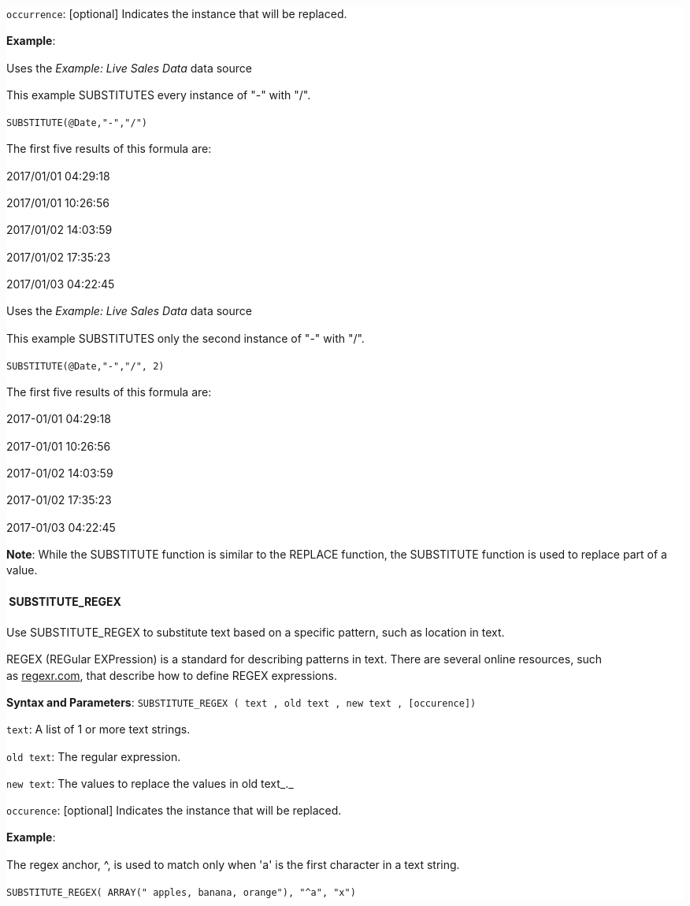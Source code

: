 `occurrence`: \[optional\] Indicates the instance that will be replaced.

**Example**:

Uses the _Example: Live Sales Data_ data source

This example SUBSTITUTES every instance of "-" with "/".  

`SUBSTITUTE(@Date,"-","/")`

The first five results of this formula are:

2017/01/01 04:29:18

2017/01/01 10:26:56

2017/01/02 14:03:59

2017/01/02 17:35:23

2017/01/03 04:22:45

Uses the _Example: Live Sales Data_ data source

This example SUBSTITUTES only the second instance of "-" with "/".

`SUBSTITUTE(@Date,"-","/", 2)`

The first five results of this formula are:

2017-01/01 04:29:18

2017-01/01 10:26:56

2017-01/02 14:03:59

2017-01/02 17:35:23

2017-01/03 04:22:45

**Note**: While the SUBSTITUTE function is similar to the REPLACE function, the SUBSTITUTE function is used to replace part of a value.

####  SUBSTITUTE\_REGEX

Use SUBSTITUTE\_REGEX to substitute text based on a specific pattern, such as location in text.

REGEX (REGular EXPression) is a standard for describing patterns in text. There are several online resources, such as [regexr.com](https://regexr.com/), that describe how to define REGEX expressions.

**Syntax and Parameters**: `SUBSTITUTE_REGEX ( text , old text , new text , [occurence])`

`text`: A list of 1 or more text strings.

`old text`: The regular expression.

`new text`: The values to replace the values in old text_._

`occurence`: \[optional\] Indicates the instance that will be replaced.

**Example**:

The regex anchor, ^, is used to match only when 'a' is the first character in a text string.

`SUBSTITUTE_REGEX( ARRAY(" apples, banana, orange"), "^a", "x")`
